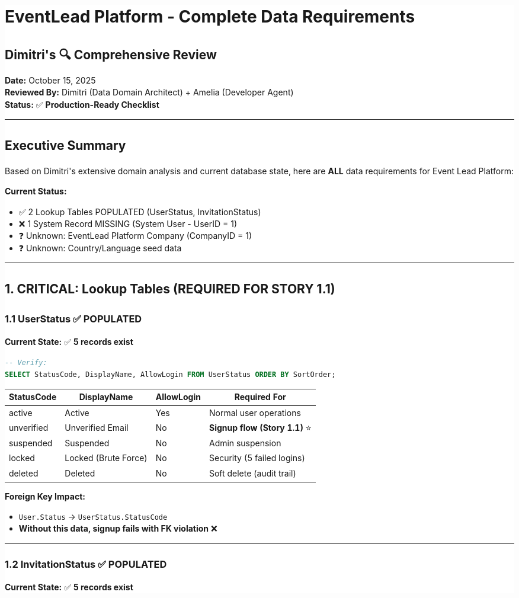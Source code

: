 # EventLead Platform - Complete Data Requirements
## Dimitri's 🔍 Comprehensive Review

**Date:** October 15, 2025  
**Reviewed By:** Dimitri (Data Domain Architect) + Amelia (Developer Agent)  
**Status:** ✅ **Production-Ready Checklist**

---

## Executive Summary

Based on Dimitri's extensive domain analysis and current database state, here are **ALL** data requirements for Event Lead Platform:

**Current Status:**
- ✅ 2 Lookup Tables POPULATED (UserStatus, InvitationStatus)
- ❌ 1 System Record MISSING (System User - UserID = 1)
- ❓ Unknown: EventLead Platform Company (CompanyID = 1)
- ❓ Unknown: Country/Language seed data

---

## 1. CRITICAL: Lookup Tables (REQUIRED FOR STORY 1.1)

### 1.1 UserStatus ✅ POPULATED
**Current State:** ✅ **5 records exist**

```sql
-- Verify:
SELECT StatusCode, DisplayName, AllowLogin FROM UserStatus ORDER BY SortOrder;
```

| StatusCode | DisplayName | AllowLogin | Required For |
|-----------|-------------|------------|--------------|
| active | Active | Yes | Normal user operations |
| unverified | Unverified Email | No | **Signup flow (Story 1.1)** ⭐ |
| suspended | Suspended | No | Admin suspension |
| locked | Locked (Brute Force) | No | Security (5 failed logins) |
| deleted | Deleted | No | Soft delete (audit trail) |

**Foreign Key Impact:**
- `User.Status` → `UserStatus.StatusCode`
- **Without this data, signup fails with FK violation** ❌

---

### 1.2 InvitationStatus ✅ POPULATED
**Current State:** ✅ **5 records exist**
